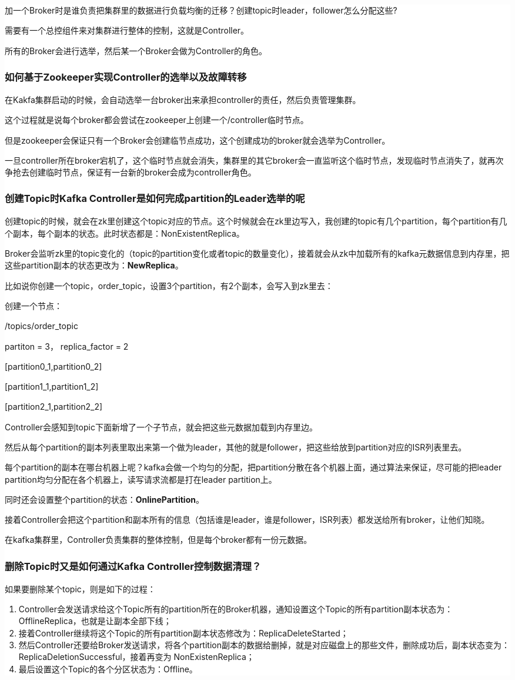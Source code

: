 加一个Broker时是谁负责把集群里的数据进行负载均衡的迁移？创建topic时leader，follower怎么分配这些?

需要有一个总控组件来对集群进行整体的控制，这就是Controller。

所有的Broker会进行选举，然后某一个Broker会做为Controller的角色。

### 如何基于Zookeeper实现Controller的选举以及故障转移

在Kakfa集群启动的时候，会自动选举一台broker出来承担controller的责任，然后负责管理集群。

这个过程就是说每个broker都会尝试在zookeeper上创建一个/controller临时节点。

但是zookeeper会保证只有一个Broker会创建临节点成功，这个创建成功的broker就会选举为Controller。

一旦controller所在broker宕机了，这个临时节点就会消失，集群里的其它broker会一直监听这个临时节点，发现临时节点消失了，就再次争抢去创建临时节点，保证有一台新的broker会成为controller角色。

### 创建Topic时Kafka Controller是如何完成partition的Leader选举的呢

创建topic的时候，就会在zk里创建这个topic对应的节点。这个时候就会在zk里边写入，我创建的topic有几个partition，每个partition有几个副本，每个副本的状态。此时状态都是：NonExistentReplica。

Broker会监听zk里的topic变化的（topic的partition变化或者topic的数量变化），接着就会从zk中加载所有的kafka元数据信息到内存里，把这些partition副本的状态更改为：**NewReplica**。

比如说你创建一个topic，order_topic，设置3个partition，有2个副本，会写入到zk里去：

创建一个节点：

/topics/order_topic

partiton = 3， replica_factor = 2

[partition0_1,partition0_2]

[partition1_1,partition1_2]

[partition2_1,partition2_2]

Controller会感知到topic下面新增了一个子节点，就会把这些元数据加载到内存里边。

然后从每个partition的副本列表里取出来第一个做为leader，其他的就是follower，把这些给放到partition对应的ISR列表里去。

每个partition的副本在哪台机器上呢？kafka会做一个均匀的分配，把partition分散在各个机器上面，通过算法来保证，尽可能的把leader partition均匀分配在各个机器上，读写请求流都是打在leader partition上。

同时还会设置整个partition的状态：**OnlinePartition**。

接着Controller会把这个partition和副本所有的信息（包括谁是leader，谁是follower，ISR列表）都发送给所有broker，让他们知晓。

在kafka集群里，Controller负责集群的整体控制，但是每个broker都有一份元数据。

### 删除Topic时又是如何通过Kafka Controller控制数据清理？

如果要删除某个topic，则是如下的过程：

1. Controller会发送请求给这个Topic所有的partition所在的Broker机器，通知设置这个Topic的所有partition副本状态为：OfflineReplica，也就是让副本全部下线；
2. 接着Controller继续将这个Topic的所有partition副本状态修改为：ReplicaDeleteStarted；
3. 然后Controller还要给Broker发送请求，将各个partition副本的数据给删掉，就是对应磁盘上的那些文件，删除成功后，副本状态变为：ReplicaDeletionSuccessful，接着再变为 NonExistenReplica；
4. 最后设置这个Topic的各个分区状态为：Offline。
